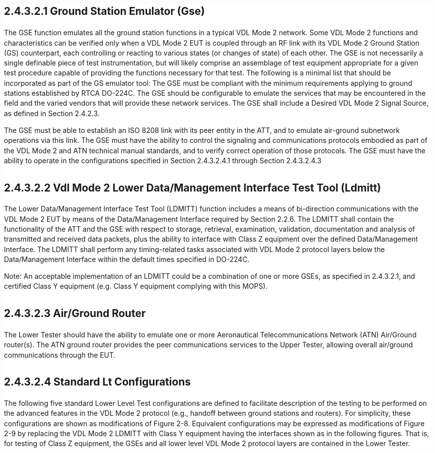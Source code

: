 ## 2.4.3.2.1 Ground Station Emulator (Gse)

The GSE function emulates all the ground station functions in a typical VDL Mode 2 network.  Some VDL Mode 2 functions and characteristics can be verified only when a VDL Mode 2 EUT is coupled through an RF link with its VDL Mode 2 Ground Station (GS) counterpart, each controlling or reacting to various states (or changes of state) of each other. The GSE is not necessarily a single definable piece of test instrumentation, but will likely comprise an assemblage of test equipment appropriate for a given test procedure capable of providing the functions necessary for that test. The following is a minimal list that should be incorporated as part of the GS emulator tool: The GSE must be compliant with the minimum requirements applying to ground stations established by RTCA DO-224C. The GSE should be configurable to emulate the services that may be encountered in the field and the varied vendors that will provide these network services. The GSE shall include a Desired VDL Mode 2 Signal Source, as defined in Section 2.4.2.3. 

The GSE must be able to establish an ISO 8208 link with its peer entity in the ATT, and to emulate air-ground subnetwork operations via this link. The GSE must have the ability to control the signaling and communications protocols embodied as part of the VDL Mode 2 and ATN technical manual standards, and to verify correct operation of those protocols. The GSE must have the ability to operate in the configurations specified in Section 2.4.3.2.4.1 through Section 2.4.3.2.4.3 

## 2.4.3.2.2 Vdl Mode 2 Lower Data/Management Interface Test Tool (Ldmitt)

The Lower Data/Management Interface Test Tool (LDMITT) function includes a means of bi-direction communications with the VDL Mode 2 EUT by means of the Data/Management Interface required by Section 2.2.6.  The LDMITT shall contain the functionality of the ATT and the GSE with respect to storage, retrieval, examination, validation, documentation and analysis of transmitted and received data packets, plus the ability to interface with Class Z equipment over the defined Data/Management Interface. The LDMITT shall perform any timing-related tasks associated with VDL Mode 2 protocol layers below the Data/Management Interface within the default times specified in DO-224C. 

Note:  An acceptable implementation of an LDMITT could be a combination of one or more GSEs, as specified in 2.4.3.2.1, and certified Class Y equipment (e.g. Class Y equipment complying with this MOPS). 

## 2.4.3.2.3 Air/Ground Router

The Lower Tester should have the ability to emulate one or more Aeronautical Telecommunications Network (ATN) Air/Ground router(s).  The ATN ground router provides the peer communications services to the Upper Tester, allowing overall air/ground communications through the EUT. 

## 2.4.3.2.4 Standard Lt Configurations

The following five standard Lower Level Test configurations are defined to facilitate description of the testing to be performed on the advanced features in the VDL Mode 2 protocol (e.g., handoff between ground stations and routers).  For simplicity, these configurations are shown as modifications of Figure 2-8.  Equivalent configurations may be expressed as modifications of Figure 2-9 by replacing the VDL Mode 2 LDMITT with Class Y equipment having the interfaces shown as in the following figures.  That is, for testing of Class Z equipment, the GSEs and all lower level VDL Mode 2 protocol layers are  contained in the Lower Tester. 
